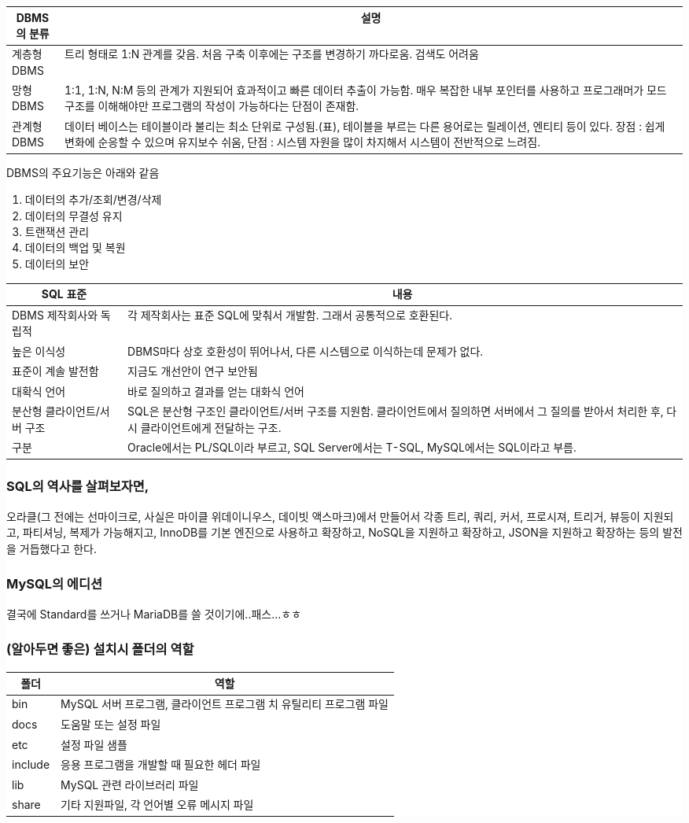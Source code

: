|DBMS의 분류|설명|
|-|-|
|계층형 DBMS|트리 형태로 1:N 관계를 갖음. 처음 구축 이후에는 구조를 변경하기 까다로움. 검색도 어려움|
|망형 DBMS|1:1, 1:N, N:M 등의 관계가 지원되어 효과적이고 빠른 데이터 추출이 가능함. 매우 복잡한 내부 포인터를 사용하고 프로그래머가 모드 구조를 이해해야만 프로그램의 작성이 가능하다는 단점이 존재함. |
|관계형 DBMS|데이터 베이스는 테이블이라 불리는 최소 단위로 구성됨.(표), 테이블을 부르는 다른 용어로는 릴레이션, 엔티티 등이 있다. 장점 : 쉽게 변화에 순응할 수 있으며 유지보수 쉬움, 단점 : 시스템 자원을 많이 차지해서 시스템이 전반적으로 느려짐. |

DBMS의 주요기능은 아래와 같음
1. 데이터의 추가/조회/변경/삭제
2. 데이터의 무결성 유지
3. 트랜잭션 관리
4. 데이터의 백업 및 복원
5. 데이터의 보안


|SQL 표준|내용|
|-|-|
|DBMS 제작회사와 독립적|각 제작회사는 표준 SQL에 맞춰서 개발함. 그래서 공통적으로 호환된다.|
|높은 이식성|DBMS마다 상호 호환성이 뛰어나서, 다른 시스템으로 이식하는데 문제가 없다.|
|표준이 계솔 발전함|지금도 개선안이 연구 보안됨|
|대확식 언어|바로 질의하고 결과를 얻는 대화식 언어|
|분산형 클라이언트/서버 구조|SQL은 분산형 구조인 클라이언트/서버 구조를 지원함. 클라이언트에서 질의하면 서버에서 그 질의를 받아서 처리한 후, 다시 클라이언트에게 전달하는 구조.|
|구분|Oracle에서는 PL/SQL이라 부르고, SQL Server에서는 T-SQL, MySQL에서는 SQL이라고 부름.|


### SQL의 역사를 살펴보자면, 
오라클(그 전에는 선마이크로, 사실은 마이클 위데이니우스, 데이빗 액스마크)에서 만들어서 각종 트리, 쿼리, 커서, 프로시져, 트리거, 뷰등이 지원되고, 파티셔닝, 복제가 가능해지고, InnoDB를 기본 엔진으로 사용하고 확장하고, NoSQL을 지원하고 확장하고, JSON을 지원하고 확장하는 등의 발전을 거듭했다고 한다. 

### MySQL의 에디션
결국에 Standard를 쓰거나 MariaDB를 쓸 것이기에..패스...ㅎㅎ

### (알아두면 좋은) 설치시 폴더의 역할

|폴더|역할|
|-|-|
|bin|MySQL 서버 프로그램, 클라이언트 프로그램 치 유틸리티 프로그램 파일|
|docs|도움말 또는 설정 파일|
|etc|설정 파일 샘플|
|include|응용 프로그램을 개발할 때 필요한 헤더 파일|
|lib|MySQL 관련 라이브러리 파일|
|share|기타 지원파일, 각 언어별 오류 메시지 파일|
